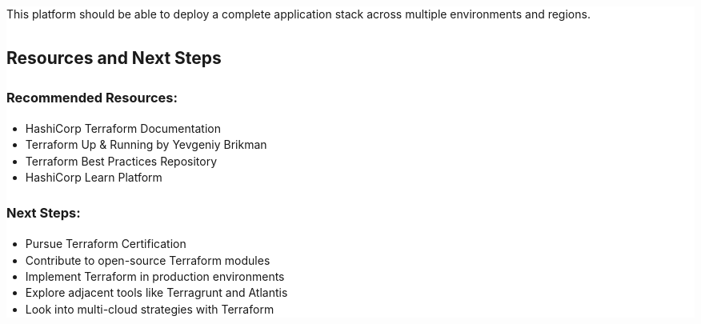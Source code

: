 This platform should be able to deploy a complete application stack across multiple environments and regions.

## Resources and Next Steps

### Recommended Resources:
- HashiCorp Terraform Documentation
- Terraform Up & Running by Yevgeniy Brikman
- Terraform Best Practices Repository
- HashiCorp Learn Platform

### Next Steps:
- Pursue Terraform Certification
- Contribute to open-source Terraform modules
- Implement Terraform in production environments
- Explore adjacent tools like Terragrunt and Atlantis
- Look into multi-cloud strategies with Terraform
